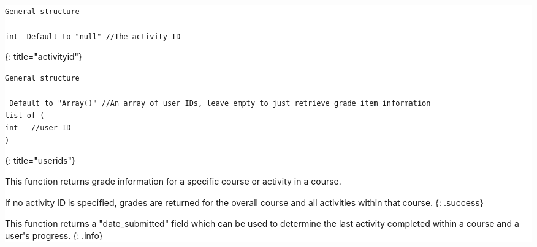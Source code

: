 ~~~
General structure

int  Default to "null" //The activity ID
~~~
{: title="activityid"}

~~~
General structure

 Default to "Array()" //An array of user IDs, leave empty to just retrieve grade item information
list of ( 
int   //user ID
)
~~~
{: title="userids"}

This function returns grade information for a specific course or activity in a course. 

If no activity ID is specified, grades are returned for the overall course and all activities within that course.
{: .success}

This function returns a "date_submitted" field which can be used to determine the last activity completed within a course and a user's progress.
{: .info}
